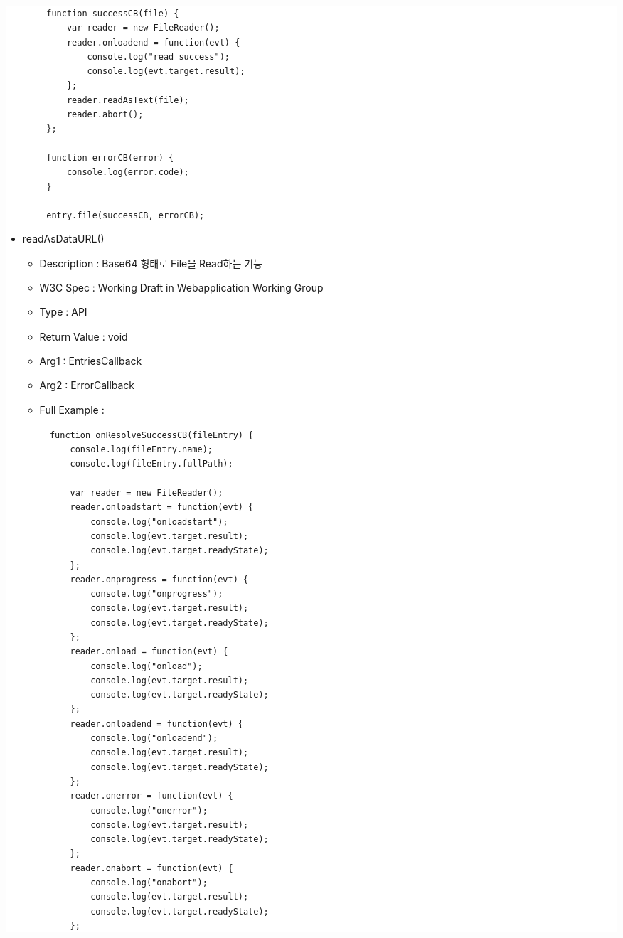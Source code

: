 			function successCB(file) {
			    var reader = new FileReader();
			    reader.onloadend = function(evt) {
			        console.log("read success");
			        console.log(evt.target.result);
			    };
			    reader.readAsText(file);
			    reader.abort();
			};
			
			function errorCB(error) {
			    console.log(error.code);
			}
			
			entry.file(successCB, errorCB);

- readAsDataURL()

	- Description : Base64 형태로 File을 Read하는 기능
	- W3C Spec : Working Draft in Webapplication Working Group 
	- Type : API 
	- Return Value : void
	- Arg1 : EntriesCallback
	- Arg2 : ErrorCallback
	- Full Example :
		
			function onResolveSuccessCB(fileEntry) {
				console.log(fileEntry.name);
				console.log(fileEntry.fullPath);
	
				var reader = new FileReader();
				reader.onloadstart = function(evt) {
			        console.log("onloadstart");
			        console.log(evt.target.result);
			        console.log(evt.target.readyState);
			    };
			    reader.onprogress = function(evt) {
			        console.log("onprogress");
			        console.log(evt.target.result);
			        console.log(evt.target.readyState);
			    };
			    reader.onload = function(evt) {
			        console.log("onload");
			        console.log(evt.target.result);
			        console.log(evt.target.readyState);
			    };
			    reader.onloadend = function(evt) {
			        console.log("onloadend");
			        console.log(evt.target.result);
			        console.log(evt.target.readyState);
			    };
			    reader.onerror = function(evt) {
			        console.log("onerror");
			        console.log(evt.target.result);
			        console.log(evt.target.readyState);
			    };
			    reader.onabort = function(evt) {
			        console.log("onabort");
			        console.log(evt.target.result);
			        console.log(evt.target.readyState);
			    };
			    